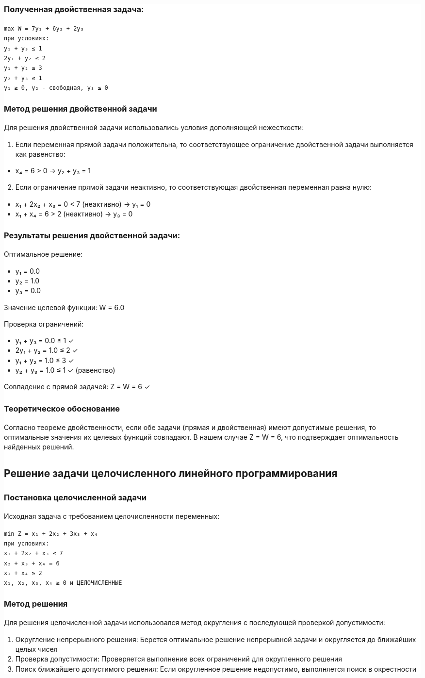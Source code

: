 ### Полученная двойственная задача:
```text
max W = 7y₁ + 6y₂ + 2y₃
при условиях:
y₁ + y₃ ≤ 1
2y₁ + y₂ ≤ 2
y₁ + y₂ ≤ 3
y₂ + y₃ ≤ 1
y₁ ≥ 0, y₂ - свободная, y₃ ≤ 0
```
### Метод решения двойственной задачи
Для решения двойственной задачи использовались условия дополняющей нежесткости:
1. Если переменная прямой задачи положительна, то соответствующее ограничение двойственной задачи выполняется как равенство:
- x₄ = 6 > 0 → y₂ + y₃ = 1
2. Если ограничение прямой задачи неактивно, то соответствующая двойственная переменная равна нулю:
- x₁ + 2x₂ + x₃ = 0 < 7 (неактивно) → y₁ = 0
- x₁ + x₄ = 6 > 2 (неактивно) → y₃ = 0

### Результаты решения двойственной задачи:
Оптимальное решение:
- y₁ = 0.0
- y₂ = 1.0
- y₃ = 0.0

Значение целевой функции: W = 6.0

Проверка ограничений:
- y₁ + y₃ = 0.0 ≤ 1 ✓
- 2y₁ + y₂ = 1.0 ≤ 2 ✓
- y₁ + y₂ = 1.0 ≤ 3 ✓
- y₂ + y₃ = 1.0 ≤ 1 ✓ (равенство)

Совпадение с прямой задачей: Z = W = 6 ✓

### Теоретическое обоснование
Согласно теореме двойственности, если обе задачи (прямая и двойственная) имеют допустимые решения, то оптимальные значения их целевых функций совпадают. В нашем случае Z = W = 6, что подтверждает оптимальность найденных решений.

## Решение задачи целочисленного линейного программирования
### Постановка целочисленной задачи
Исходная задача с требованием целочисленности переменных:
```text
min Z = x₁ + 2x₂ + 3x₃ + x₄
при условиях:
x₁ + 2x₂ + x₃ ≤ 7
x₂ + x₃ + x₄ = 6
x₁ + x₄ ≥ 2
x₁, x₂, x₃, x₄ ≥ 0 и ЦЕЛОЧИСЛЕННЫЕ
```
### Метод решения
Для решения целочисленной задачи использовался метод округления с последующей проверкой допустимости:
1. Округление непрерывного решения: Берется оптимальное решение непрерывной задачи и округляется до ближайших целых чисел
2. Проверка допустимости: Проверяется выполнение всех ограничений для округленного решения
3. Поиск ближайшего допустимого решения: Если округленное решение недопустимо, выполняется поиск в окрестности
